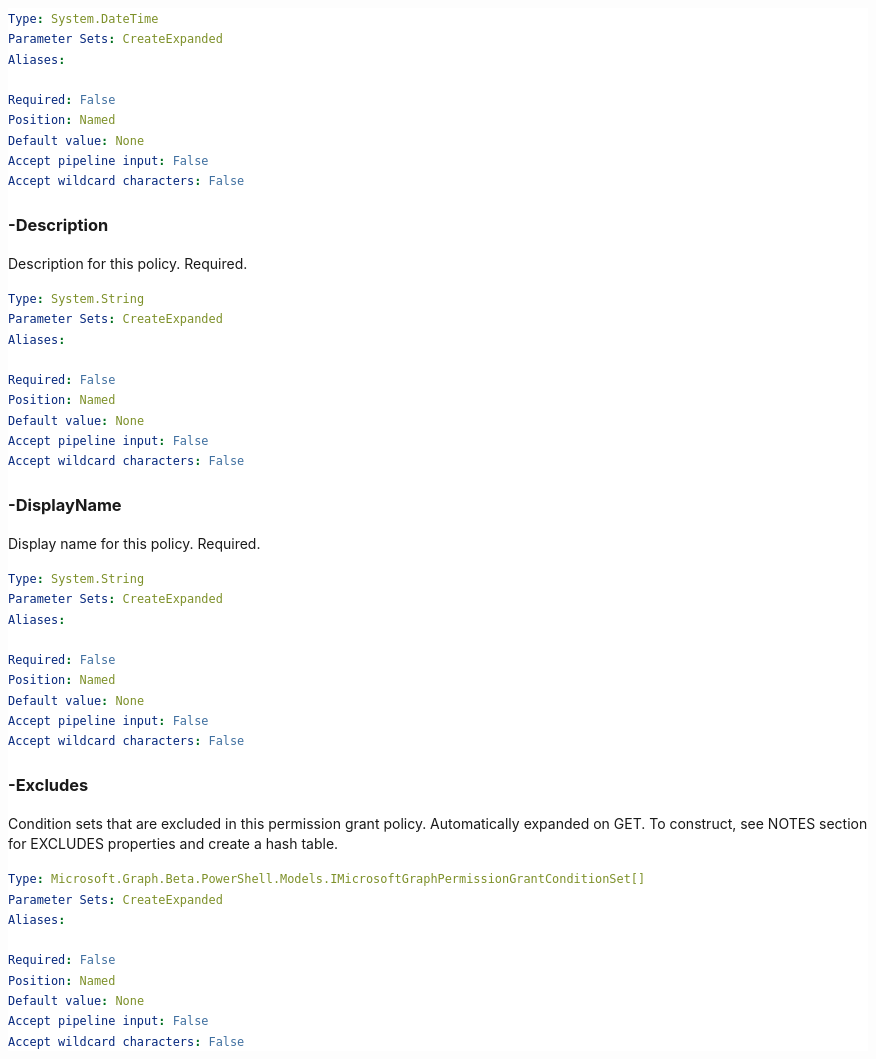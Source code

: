 ```yaml
Type: System.DateTime
Parameter Sets: CreateExpanded
Aliases:

Required: False
Position: Named
Default value: None
Accept pipeline input: False
Accept wildcard characters: False
```

### -Description
Description for this policy.
Required.

```yaml
Type: System.String
Parameter Sets: CreateExpanded
Aliases:

Required: False
Position: Named
Default value: None
Accept pipeline input: False
Accept wildcard characters: False
```

### -DisplayName
Display name for this policy.
Required.

```yaml
Type: System.String
Parameter Sets: CreateExpanded
Aliases:

Required: False
Position: Named
Default value: None
Accept pipeline input: False
Accept wildcard characters: False
```

### -Excludes
Condition sets that are excluded in this permission grant policy.
Automatically expanded on GET.
To construct, see NOTES section for EXCLUDES properties and create a hash table.

```yaml
Type: Microsoft.Graph.Beta.PowerShell.Models.IMicrosoftGraphPermissionGrantConditionSet[]
Parameter Sets: CreateExpanded
Aliases:

Required: False
Position: Named
Default value: None
Accept pipeline input: False
Accept wildcard characters: False
```
